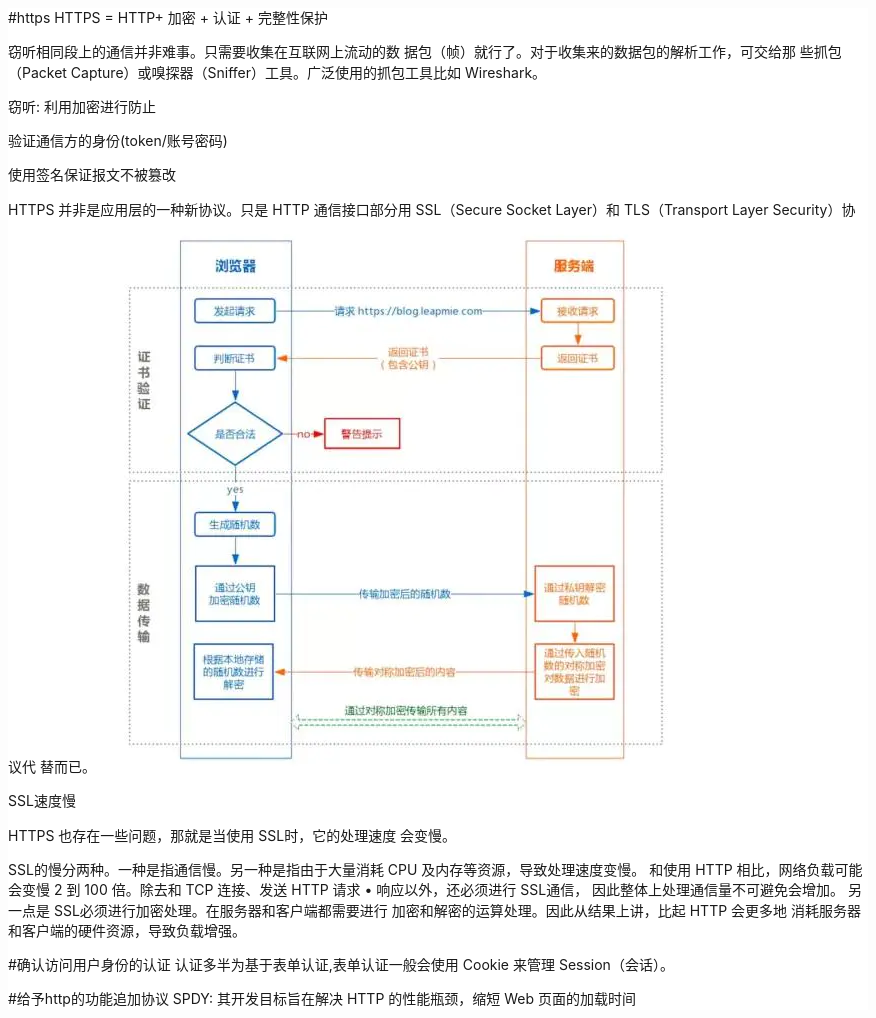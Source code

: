 #https
HTTPS = HTTP+ 加密 + 认证 + 完整性保护 

窃听相同段上的通信并非难事。只需要收集在互联网上流动的数 据包（帧）就行了。对于收集来的数据包的解析工作，可交给那 些抓包（Packet Capture）或嗅探器（Sniffer）工具。广泛使用的抓包工具比如 Wireshark。

窃听: 利用加密进行防止

验证通信方的身份(token/账号密码)

使用签名保证报文不被篡改

HTTPS 并非是应用层的一种新协议。只是 HTTP 通信接口部分用 SSL（Secure Socket Layer）和 TLS（Transport Layer Security）协议代 替而已。
![Alt](img/151650252813_.pic.jpg)

SSL速度慢

HTTPS 也存在一些问题，那就是当使用 SSL时，它的处理速度 会变慢。

SSL的慢分两种。一种是指通信慢。另一种是指由于大量消耗 CPU 及内存等资源，导致处理速度变慢。
和使用 HTTP 相比，网络负载可能会变慢 2 到 100 倍。除去和 TCP 连接、发送 HTTP 请求 • 响应以外，还必须进行 SSL通信， 因此整体上处理通信量不可避免会增加。 另一点是 SSL必须进行加密处理。在服务器和客户端都需要进行 加密和解密的运算处理。因此从结果上讲，比起 HTTP 会更多地 消耗服务器和客户端的硬件资源，导致负载增强。

#确认访问用户身份的认证
认证多半为基于表单认证,表单认证一般会使用 Cookie 来管理 Session（会话）。

#给予http的功能追加协议
SPDY: 其开发目标旨在解决 HTTP 的性能瓶颈，缩短 Web 页面的加载时间
